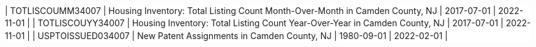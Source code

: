 | TOTLISCOUMM34007          | Housing Inventory: Total Listing Count Month-Over-Month in Camden County, NJ                                                                                               | 2017-07-01          | 2022-11-01        |
| TOTLISCOUYY34007          | Housing Inventory: Total Listing Count Year-Over-Year in Camden County, NJ                                                                                                 | 2017-07-01          | 2022-11-01        |
| USPTOISSUED034007         | New Patent Assignments in Camden County, NJ                                                                                                                                | 1980-09-01          | 2022-02-01        |